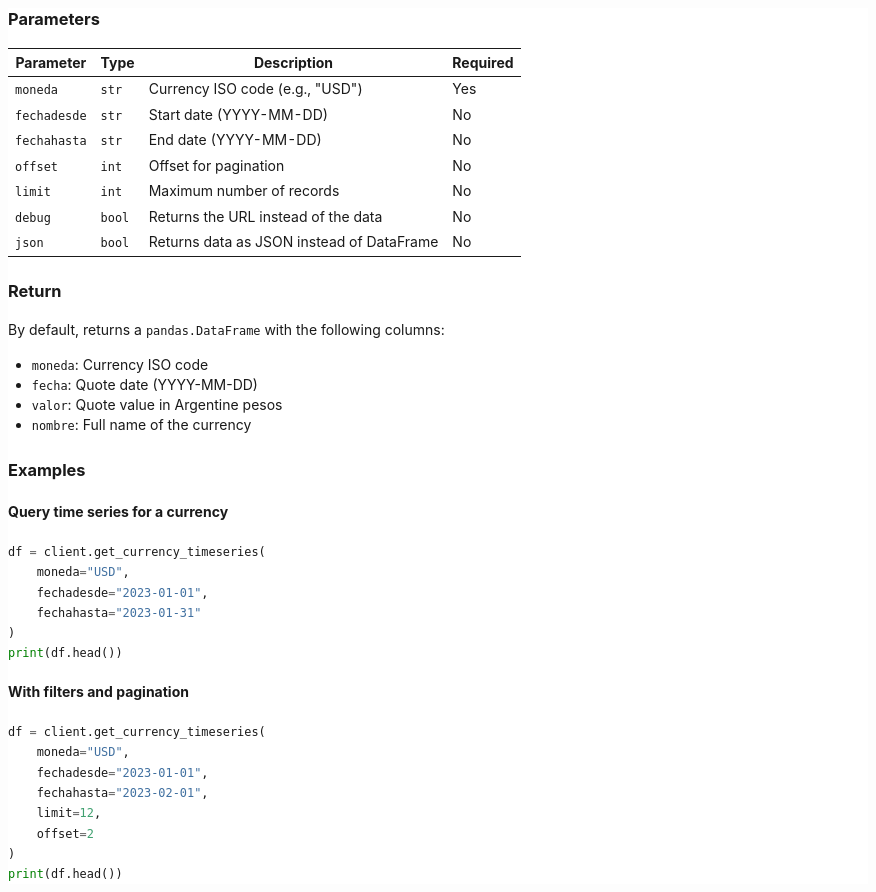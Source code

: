 ### Parameters

| Parameter | Type | Description | Required |
|-----------|------|-------------|----------|
| `moneda` | `str` | Currency ISO code (e.g., "USD") | Yes |
| `fechadesde` | `str` | Start date (YYYY-MM-DD) | No |
| `fechahasta` | `str` | End date (YYYY-MM-DD) | No |
| `offset` | `int` | Offset for pagination | No |
| `limit` | `int` | Maximum number of records | No |
| `debug` | `bool` | Returns the URL instead of the data | No |
| `json` | `bool` | Returns data as JSON instead of DataFrame | No |

### Return

By default, returns a `pandas.DataFrame` with the following columns:

- `moneda`: Currency ISO code
- `fecha`: Quote date (YYYY-MM-DD)
- `valor`: Quote value in Argentine pesos
- `nombre`: Full name of the currency

### Examples

#### Query time series for a currency

```python
df = client.get_currency_timeseries(
    moneda="USD",
    fechadesde="2023-01-01",
    fechahasta="2023-01-31"
)
print(df.head())
```

#### With filters and pagination

```python
df = client.get_currency_timeseries(
    moneda="USD",
    fechadesde="2023-01-01",
    fechahasta="2023-02-01",
    limit=12,
    offset=2
)
print(df.head())
```
